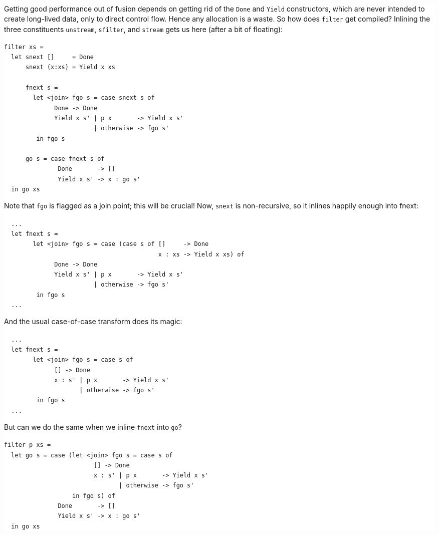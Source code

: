   Getting good performance out of fusion depends on getting rid of the `Done` and `Yield` constructors, which are never intended to create long-lived data, only to direct control flow. Hence any allocation is a waste.
  So how does `filter` get compiled? Inlining the three constituents `unstream`, `sfilter`, and `stream` gets us here (after a bit of floating):

  ```wiki
  filter xs =
    let snext []     = Done
        snext (x:xs) = Yield x xs

        fnext s = 
          let <join> fgo s = case snext s of
                Done -> Done
                Yield x s' | p x       -> Yield x s'
                           | otherwise -> fgo s'
           in fgo s

        go s = case fnext s of
                 Done       -> []
                 Yield x s' -> x : go s'
    in go xs
  ```

  Note that `fgo` is flagged as a join point; this will be crucial! Now, `snext` is non-recursive, so it inlines happily enough into fnext:

  ```wiki
    ...
    let fnext s = 
          let <join> fgo s = case (case s of []     -> Done
                                             x : xs -> Yield x xs) of
                Done -> Done
                Yield x s' | p x       -> Yield x s'
                           | otherwise -> fgo s'
           in fgo s
    ...
  ```

  And the usual case-of-case transform does its magic:

  ```wiki
    ...
    let fnext s = 
          let <join> fgo s = case s of
                [] -> Done
                x : s' | p x       -> Yield x s'
                       | otherwise -> fgo s'
           in fgo s
    ...
  ```

  But can we do the same when we inline `fnext` into `go`?

  ```wiki
  filter p xs =
    let go s = case (let <join> fgo s = case s of
                           [] -> Done
                           x : s' | p x       -> Yield x s'
                                  | otherwise -> fgo s'
                     in fgo s) of
                 Done       -> []
                 Yield x s' -> x : go s'
    in go xs
  ```
